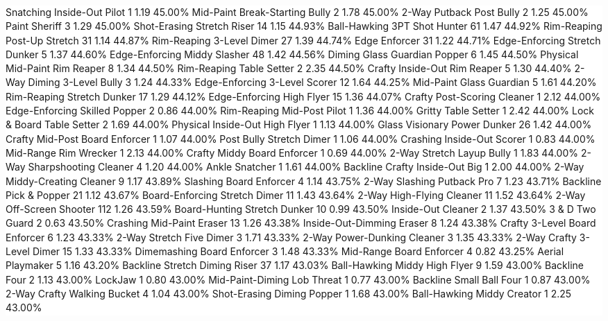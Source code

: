 Snatching Inside-Out Pilot	1	1.19	45.00%
Mid-Paint Break-Starting Bully	2	1.78	45.00%
2-Way Putback Post Bully	2	1.25	45.00%
Paint Sheriff	3	1.29	45.00%
Shot-Erasing Stretch Riser	14	1.15	44.93%
Ball-Hawking 3PT Shot Hunter	61	1.47	44.92%
Rim-Reaping Post-Up Stretch	31	1.14	44.87%
Rim-Reaping 3-Level Dimer	27	1.39	44.74%
Edge Enforcer	31	1.22	44.71%
Edge-Enforcing Stretch Dunker	5	1.37	44.60%
Edge-Enforcing Middy Slasher	48	1.42	44.56%
Diming Glass Guardian Popper	6	1.45	44.50%
Physical Mid-Paint Rim Reaper	8	1.34	44.50%
Rim-Reaping Table Setter	2	2.35	44.50%
Crafty Inside-Out Rim Reaper	5	1.30	44.40%
2-Way Diming 3-Level Bully	3	1.24	44.33%
Edge-Enforcing 3-Level Scorer	12	1.64	44.25%
Mid-Paint Glass Guardian	5	1.61	44.20%
Rim-Reaping Stretch Dunker	17	1.29	44.12%
Edge-Enforcing High Flyer	15	1.36	44.07%
Crafty Post-Scoring Cleaner	1	2.12	44.00%
Edge-Enforcing Skilled Popper	2	0.86	44.00%
Rim-Reaping Mid-Post Pilot	1	1.36	44.00%
Gritty Table Setter	1	2.42	44.00%
Lock & Board Table Setter	2	1.69	44.00%
Physical Inside-Out High Flyer	1	1.13	44.00%
Glass Visionary Power Dunker	26	1.42	44.00%
Crafty Mid-Post Board Enforcer	1	1.07	44.00%
Post Bully Stretch Dimer	1	1.06	44.00%
Crashing Inside-Out Scorer	1	0.83	44.00%
Mid-Range Rim Wrecker	1	2.13	44.00%
Crafty Middy Board Enforcer	1	0.69	44.00%
2-Way Stretch Layup Bully	1	1.83	44.00%
2-Way Sharpshooting Cleaner	4	1.20	44.00%
Ankle Snatcher	1	1.61	44.00%
Backline Crafty Inside-Out Big	1	2.00	44.00%
2-Way Middy-Creating Cleaner	9	1.17	43.89%
Slashing Board Enforcer	4	1.14	43.75%
2-Way Slashing Putback Pro	7	1.23	43.71%
Backline Pick & Popper	21	1.12	43.67%
Board-Enforcing Stretch Dimer	11	1.43	43.64%
2-Way High-Flying Cleaner	11	1.52	43.64%
2-Way Off-Screen Shooter	112	1.26	43.59%
Board-Hunting Stretch Dunker	10	0.99	43.50%
Inside-Out Cleaner	2	1.37	43.50%
3 & D Two Guard	2	0.63	43.50%
Crashing Mid-Paint Eraser	13	1.26	43.38%
Inside-Out-Dimming Eraser	8	1.24	43.38%
Crafty 3-Level Board Enforcer	6	1.23	43.33%
2-Way Stretch Five Dimer	3	1.71	43.33%
2-Way Power-Dunking Cleaner	3	1.35	43.33%
2-Way Crafty 3-Level Dimer	15	1.33	43.33%
Dimemashing Board Enforcer	3	1.48	43.33%
Mid-Range Board Enforcer	4	0.82	43.25%
Aerial Playmaker	5	1.16	43.20%
Backline Stretch Diming Riser	37	1.17	43.03%
Ball-Hawking Middy High Flyer	9	1.59	43.00%
Backline Four	2	1.13	43.00%
LockJaw	1	0.80	43.00%
Mid-Paint-Diming Lob Threat	1	0.77	43.00%
Backline Small Ball Four	1	0.87	43.00%
2-Way Crafty Walking Bucket	4	1.04	43.00%
Shot-Erasing Diming Popper	1	1.68	43.00%
Ball-Hawking Middy Creator	1	2.25	43.00%